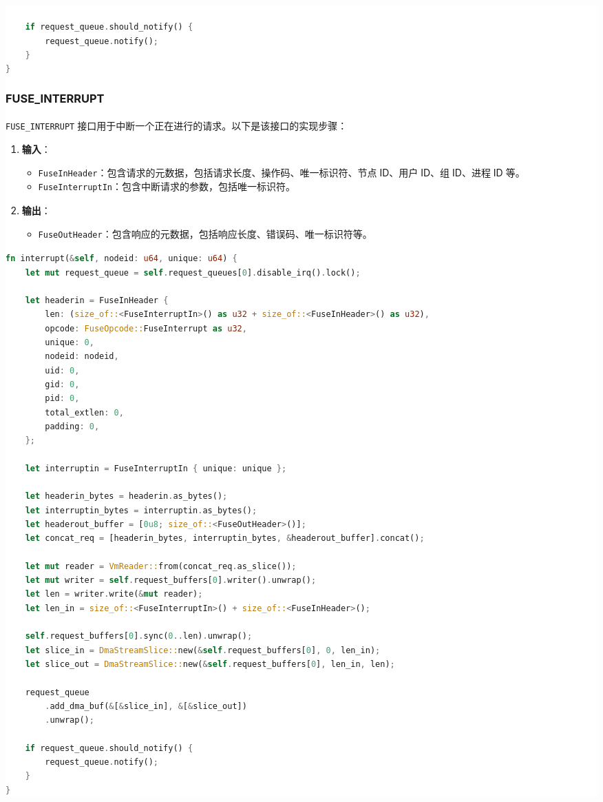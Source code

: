 ```rust

    if request_queue.should_notify() {
        request_queue.notify();
    }
}
```

### FUSE_INTERRUPT

`FUSE_INTERRUPT` 接口用于中断一个正在进行的请求。以下是该接口的实现步骤：

1. **输入**：
   - `FuseInHeader`：包含请求的元数据，包括请求长度、操作码、唯一标识符、节点 ID、用户 ID、组 ID、进程 ID 等。
   - `FuseInterruptIn`：包含中断请求的参数，包括唯一标识符。

2. **输出**：
   - `FuseOutHeader`：包含响应的元数据，包括响应长度、错误码、唯一标识符等。

```rust
fn interrupt(&self, nodeid: u64, unique: u64) {
    let mut request_queue = self.request_queues[0].disable_irq().lock();

    let headerin = FuseInHeader {
        len: (size_of::<FuseInterruptIn>() as u32 + size_of::<FuseInHeader>() as u32),
        opcode: FuseOpcode::FuseInterrupt as u32,
        unique: 0,
        nodeid: nodeid,
        uid: 0,
        gid: 0,
        pid: 0,
        total_extlen: 0,
        padding: 0,
    };

    let interruptin = FuseInterruptIn { unique: unique };

    let headerin_bytes = headerin.as_bytes();
    let interruptin_bytes = interruptin.as_bytes();
    let headerout_buffer = [0u8; size_of::<FuseOutHeader>()];
    let concat_req = [headerin_bytes, interruptin_bytes, &headerout_buffer].concat();

    let mut reader = VmReader::from(concat_req.as_slice());
    let mut writer = self.request_buffers[0].writer().unwrap();
    let len = writer.write(&mut reader);
    let len_in = size_of::<FuseInterruptIn>() + size_of::<FuseInHeader>();

    self.request_buffers[0].sync(0..len).unwrap();
    let slice_in = DmaStreamSlice::new(&self.request_buffers[0], 0, len_in);
    let slice_out = DmaStreamSlice::new(&self.request_buffers[0], len_in, len);

    request_queue
        .add_dma_buf(&[&slice_in], &[&slice_out])
        .unwrap();

    if request_queue.should_notify() {
        request_queue.notify();
    }
}
```
